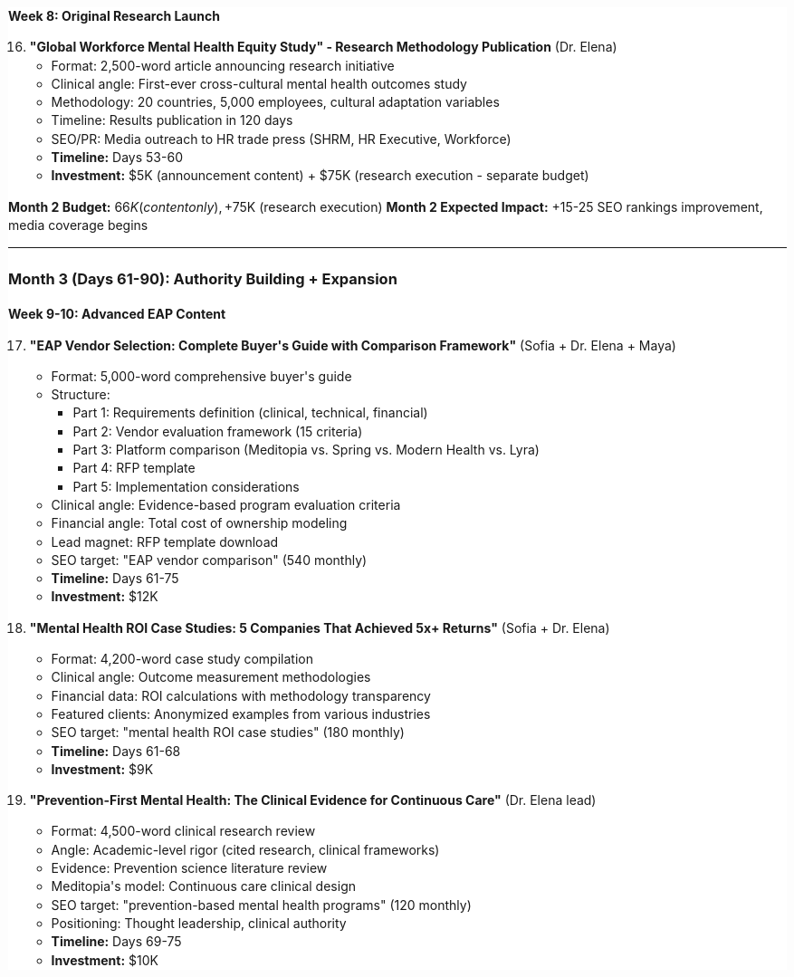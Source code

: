**Week 8: Original Research Launch**

16. **"Global Workforce Mental Health Equity Study" - Research Methodology Publication** (Dr. Elena)
    - Format: 2,500-word article announcing research initiative
    - Clinical angle: First-ever cross-cultural mental health outcomes study
    - Methodology: 20 countries, 5,000 employees, cultural adaptation variables
    - Timeline: Results publication in 120 days
    - SEO/PR: Media outreach to HR trade press (SHRM, HR Executive, Workforce)
    - **Timeline:** Days 53-60
    - **Investment:** $5K (announcement content) + $75K (research execution - separate budget)

**Month 2 Budget:** $66K (content only), +$75K (research execution)
**Month 2 Expected Impact:** +15-25 SEO rankings improvement, media coverage begins

---

### Month 3 (Days 61-90): Authority Building + Expansion

**Week 9-10: Advanced EAP Content**

17. **"EAP Vendor Selection: Complete Buyer's Guide with Comparison Framework"** (Sofia + Dr. Elena + Maya)
    - Format: 5,000-word comprehensive buyer's guide
    - Structure:
      - Part 1: Requirements definition (clinical, technical, financial)
      - Part 2: Vendor evaluation framework (15 criteria)
      - Part 3: Platform comparison (Meditopia vs. Spring vs. Modern Health vs. Lyra)
      - Part 4: RFP template
      - Part 5: Implementation considerations
    - Clinical angle: Evidence-based program evaluation criteria
    - Financial angle: Total cost of ownership modeling
    - Lead magnet: RFP template download
    - SEO target: "EAP vendor comparison" (540 monthly)
    - **Timeline:** Days 61-75
    - **Investment:** $12K

18. **"Mental Health ROI Case Studies: 5 Companies That Achieved 5x+ Returns"** (Sofia + Dr. Elena)
    - Format: 4,200-word case study compilation
    - Clinical angle: Outcome measurement methodologies
    - Financial data: ROI calculations with methodology transparency
    - Featured clients: Anonymized examples from various industries
    - SEO target: "mental health ROI case studies" (180 monthly)
    - **Timeline:** Days 61-68
    - **Investment:** $9K

19. **"Prevention-First Mental Health: The Clinical Evidence for Continuous Care"** (Dr. Elena lead)
    - Format: 4,500-word clinical research review
    - Angle: Academic-level rigor (cited research, clinical frameworks)
    - Evidence: Prevention science literature review
    - Meditopia's model: Continuous care clinical design
    - SEO target: "prevention-based mental health programs" (120 monthly)
    - Positioning: Thought leadership, clinical authority
    - **Timeline:** Days 69-75
    - **Investment:** $10K
